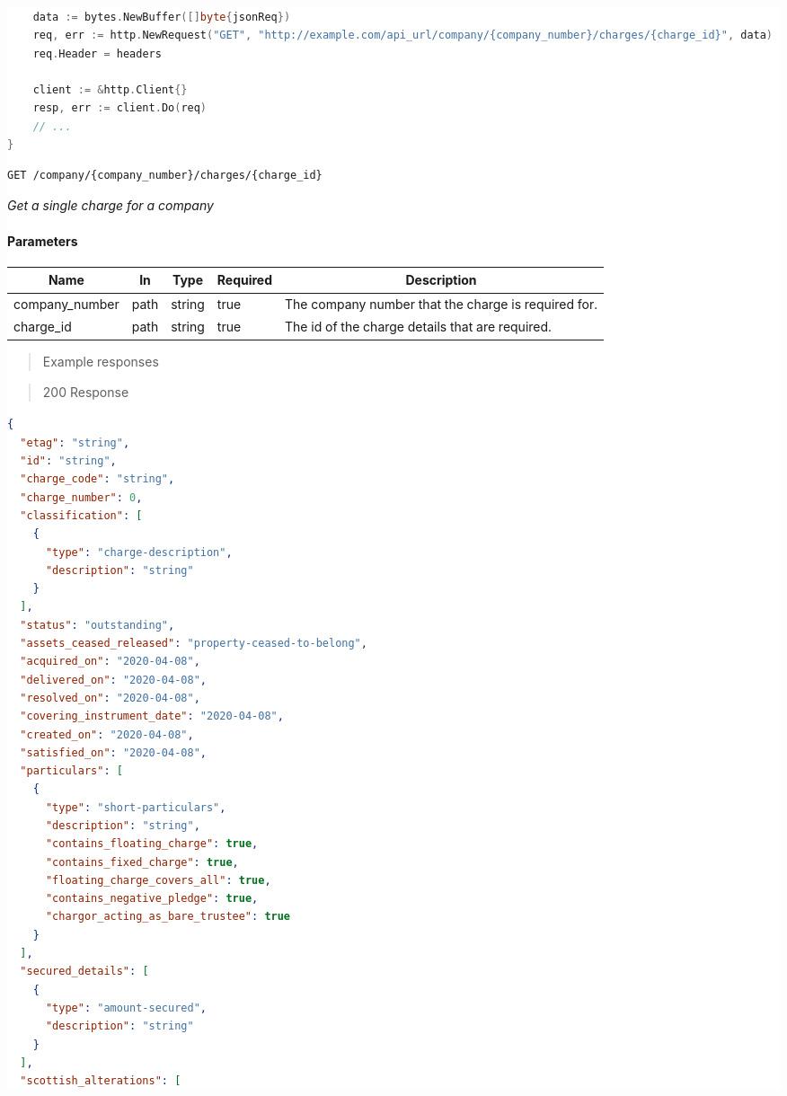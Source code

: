 ```go
    data := bytes.NewBuffer([]byte{jsonReq})
    req, err := http.NewRequest("GET", "http://example.com/api_url/company/{company_number}/charges/{charge_id}", data)
    req.Header = headers

    client := &http.Client{}
    resp, err := client.Do(req)
    // ...
}

```

`GET /company/{company_number}/charges/{charge_id}`

*Get a single charge for a company*

<h4 id="getchargedetails-parameters">Parameters</h4>

|Name|In|Type|Required|Description|
|---|---|---|---|---|
|company_number|path|string|true|The company number that the charge is required for.|
|charge_id|path|string|true|The id of the charge details that are required.|

> Example responses

> 200 Response

```json
{
  "etag": "string",
  "id": "string",
  "charge_code": "string",
  "charge_number": 0,
  "classification": [
    {
      "type": "charge-description",
      "description": "string"
    }
  ],
  "status": "outstanding",
  "assets_ceased_released": "property-ceased-to-belong",
  "acquired_on": "2020-04-08",
  "delivered_on": "2020-04-08",
  "resolved_on": "2020-04-08",
  "covering_instrument_date": "2020-04-08",
  "created_on": "2020-04-08",
  "satisfied_on": "2020-04-08",
  "particulars": [
    {
      "type": "short-particulars",
      "description": "string",
      "contains_floating_charge": true,
      "contains_fixed_charge": true,
      "floating_charge_covers_all": true,
      "contains_negative_pledge": true,
      "chargor_acting_as_bare_trustee": true
    }
  ],
  "secured_details": [
    {
      "type": "amount-secured",
      "description": "string"
    }
  ],
  "scottish_alterations": [
```